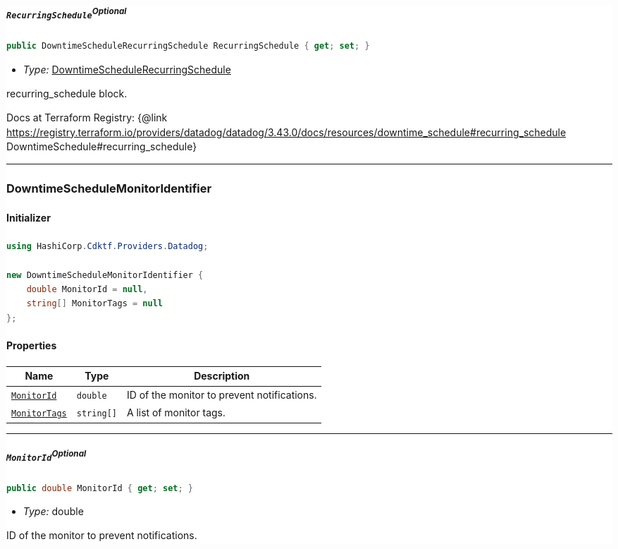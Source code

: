 
##### `RecurringSchedule`<sup>Optional</sup> <a name="RecurringSchedule" id="@cdktf/provider-datadog.downtimeSchedule.DowntimeScheduleConfig.property.recurringSchedule"></a>

```csharp
public DowntimeScheduleRecurringSchedule RecurringSchedule { get; set; }
```

- *Type:* <a href="#@cdktf/provider-datadog.downtimeSchedule.DowntimeScheduleRecurringSchedule">DowntimeScheduleRecurringSchedule</a>

recurring_schedule block.

Docs at Terraform Registry: {@link https://registry.terraform.io/providers/datadog/datadog/3.43.0/docs/resources/downtime_schedule#recurring_schedule DowntimeSchedule#recurring_schedule}

---

### DowntimeScheduleMonitorIdentifier <a name="DowntimeScheduleMonitorIdentifier" id="@cdktf/provider-datadog.downtimeSchedule.DowntimeScheduleMonitorIdentifier"></a>

#### Initializer <a name="Initializer" id="@cdktf/provider-datadog.downtimeSchedule.DowntimeScheduleMonitorIdentifier.Initializer"></a>

```csharp
using HashiCorp.Cdktf.Providers.Datadog;

new DowntimeScheduleMonitorIdentifier {
    double MonitorId = null,
    string[] MonitorTags = null
};
```

#### Properties <a name="Properties" id="Properties"></a>

| **Name** | **Type** | **Description** |
| --- | --- | --- |
| <code><a href="#@cdktf/provider-datadog.downtimeSchedule.DowntimeScheduleMonitorIdentifier.property.monitorId">MonitorId</a></code> | <code>double</code> | ID of the monitor to prevent notifications. |
| <code><a href="#@cdktf/provider-datadog.downtimeSchedule.DowntimeScheduleMonitorIdentifier.property.monitorTags">MonitorTags</a></code> | <code>string[]</code> | A list of monitor tags. |

---

##### `MonitorId`<sup>Optional</sup> <a name="MonitorId" id="@cdktf/provider-datadog.downtimeSchedule.DowntimeScheduleMonitorIdentifier.property.monitorId"></a>

```csharp
public double MonitorId { get; set; }
```

- *Type:* double

ID of the monitor to prevent notifications.
